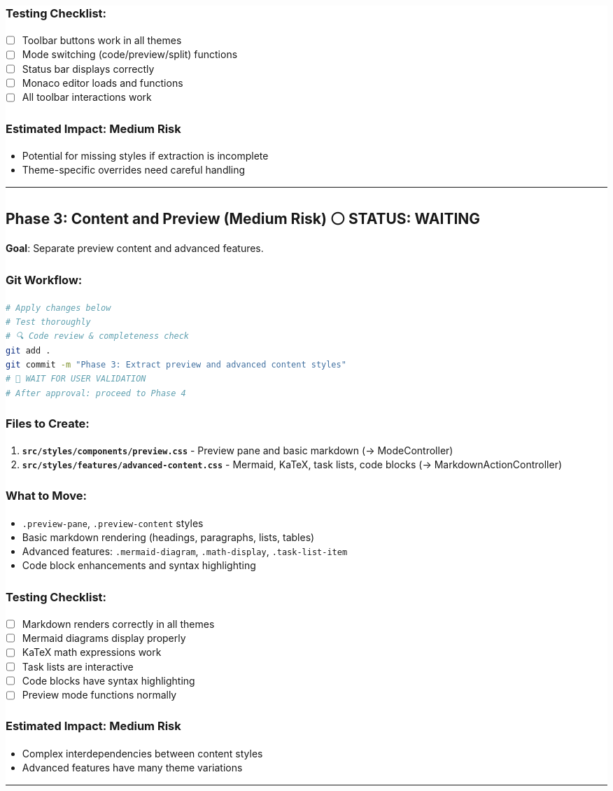### Testing Checklist:
- [ ] Toolbar buttons work in all themes
- [ ] Mode switching (code/preview/split) functions
- [ ] Status bar displays correctly
- [ ] Monaco editor loads and functions
- [ ] All toolbar interactions work

### Estimated Impact: **Medium Risk**
- Potential for missing styles if extraction is incomplete
- Theme-specific overrides need careful handling

---

## Phase 3: Content and Preview (Medium Risk) ⚪ **STATUS: WAITING**

**Goal**: Separate preview content and advanced features.

### Git Workflow:
```bash
# Apply changes below
# Test thoroughly
# 🔍 Code review & completeness check
git add .
git commit -m "Phase 3: Extract preview and advanced content styles"
# 🔴 WAIT FOR USER VALIDATION
# After approval: proceed to Phase 4
```

### Files to Create:
1. **`src/styles/components/preview.css`** - Preview pane and basic markdown (→ ModeController)
2. **`src/styles/features/advanced-content.css`** - Mermaid, KaTeX, task lists, code blocks (→ MarkdownActionController)

### What to Move:
- `.preview-pane`, `.preview-content` styles
- Basic markdown rendering (headings, paragraphs, lists, tables)
- Advanced features: `.mermaid-diagram`, `.math-display`, `.task-list-item`
- Code block enhancements and syntax highlighting

### Testing Checklist:
- [ ] Markdown renders correctly in all themes
- [ ] Mermaid diagrams display properly
- [ ] KaTeX math expressions work
- [ ] Task lists are interactive
- [ ] Code blocks have syntax highlighting
- [ ] Preview mode functions normally

### Estimated Impact: **Medium Risk**
- Complex interdependencies between content styles
- Advanced features have many theme variations

---